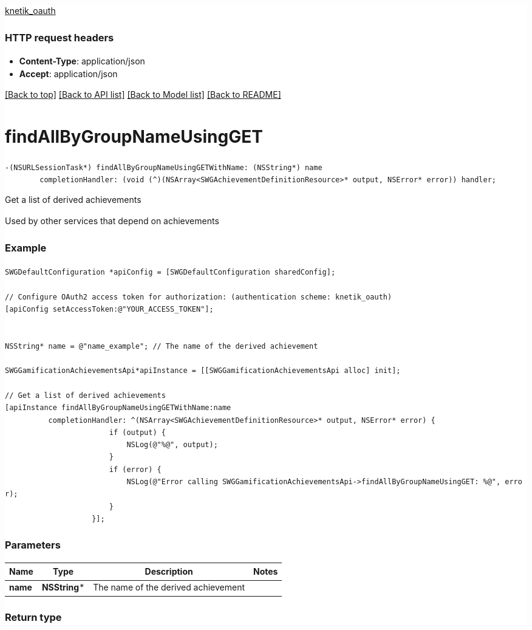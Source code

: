 [knetik_oauth](../README.md#knetik_oauth)

### HTTP request headers

 - **Content-Type**: application/json
 - **Accept**: application/json

[[Back to top]](#) [[Back to API list]](../README.md#documentation-for-api-endpoints) [[Back to Model list]](../README.md#documentation-for-models) [[Back to README]](../README.md)

# **findAllByGroupNameUsingGET**
```objc
-(NSURLSessionTask*) findAllByGroupNameUsingGETWithName: (NSString*) name
        completionHandler: (void (^)(NSArray<SWGAchievementDefinitionResource>* output, NSError* error)) handler;
```

Get a list of derived achievements

Used by other services that depend on achievements

### Example 
```objc
SWGDefaultConfiguration *apiConfig = [SWGDefaultConfiguration sharedConfig];

// Configure OAuth2 access token for authorization: (authentication scheme: knetik_oauth)
[apiConfig setAccessToken:@"YOUR_ACCESS_TOKEN"];


NSString* name = @"name_example"; // The name of the derived achievement

SWGGamificationAchievementsApi*apiInstance = [[SWGGamificationAchievementsApi alloc] init];

// Get a list of derived achievements
[apiInstance findAllByGroupNameUsingGETWithName:name
          completionHandler: ^(NSArray<SWGAchievementDefinitionResource>* output, NSError* error) {
                        if (output) {
                            NSLog(@"%@", output);
                        }
                        if (error) {
                            NSLog(@"Error calling SWGGamificationAchievementsApi->findAllByGroupNameUsingGET: %@", error);
                        }
                    }];
```

### Parameters

Name | Type | Description  | Notes
------------- | ------------- | ------------- | -------------
 **name** | **NSString***| The name of the derived achievement | 

### Return type
